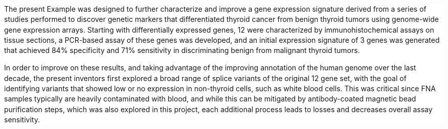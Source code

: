 The present Example was designed to further characterize and improve a gene expression signature derived from a series of studies performed to discover genetic markers that differentiated thyroid cancer from benign thyroid tumors using genome-wide gene expression arrays. Starting with differentially expressed genes, 12 were characterized by immunohistochemical assays on tissue sections, a PCR-based assay of these genes was developed, and an initial expression signature of 3 genes was generated that achieved 84% specificity and 71% sensitivity in discriminating benign from malignant thyroid tumors.

In order to improve on these results, and taking advantage of the improving annotation of the human genome over the last decade, the present inventors first explored a broad range of splice variants of the original 12 gene set, with the goal of identifying variants that showed low or no expression in non-thyroid cells, such as white blood cells. This was critical since FNA samples typically are heavily contaminated with blood, and while this can be mitigated by antibody-coated magnetic bead purification steps, which was also explored in this project, each additional process leads to losses and decreases overall assay sensitivity.

